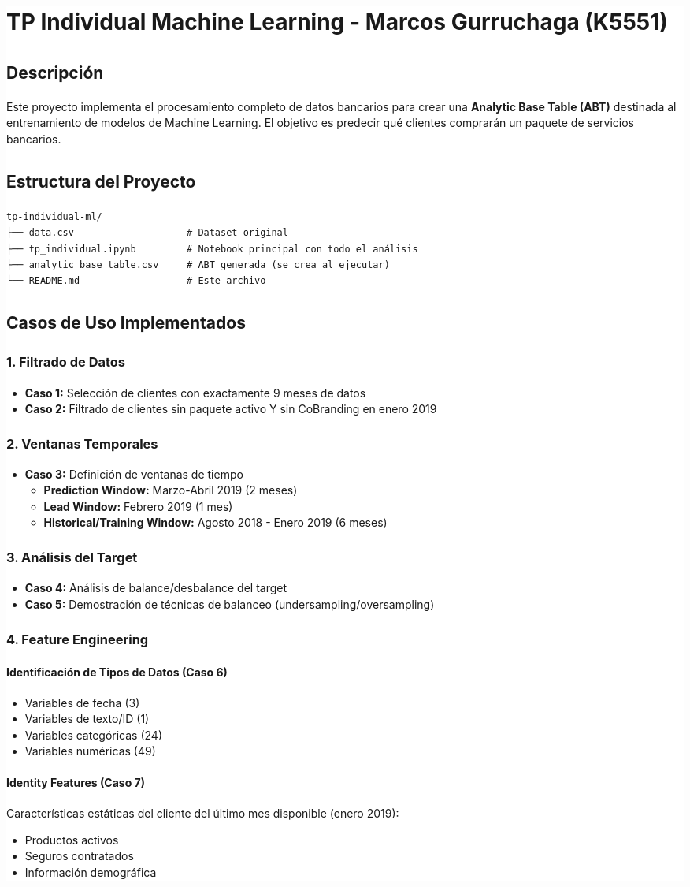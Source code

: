 # TP Individual Machine Learning - Marcos Gurruchaga (K5551)

## Descripción

Este proyecto implementa el procesamiento completo de datos bancarios para crear una **Analytic Base Table (ABT)** destinada al entrenamiento de modelos de Machine Learning. El objetivo es predecir qué clientes comprarán un paquete de servicios bancarios.

## Estructura del Proyecto

```
tp-individual-ml/
├── data.csv                    # Dataset original
├── tp_individual.ipynb         # Notebook principal con todo el análisis
├── analytic_base_table.csv     # ABT generada (se crea al ejecutar)
└── README.md                   # Este archivo
```

## Casos de Uso Implementados

### 1. Filtrado de Datos
- **Caso 1:** Selección de clientes con exactamente 9 meses de datos
- **Caso 2:** Filtrado de clientes sin paquete activo Y sin CoBranding en enero 2019

### 2. Ventanas Temporales
- **Caso 3:** Definición de ventanas de tiempo
  - **Prediction Window:** Marzo-Abril 2019 (2 meses)
  - **Lead Window:** Febrero 2019 (1 mes)
  - **Historical/Training Window:** Agosto 2018 - Enero 2019 (6 meses)

### 3. Análisis del Target
- **Caso 4:** Análisis de balance/desbalance del target
- **Caso 5:** Demostración de técnicas de balanceo (undersampling/oversampling)

### 4. Feature Engineering

#### Identificación de Tipos de Datos (Caso 6)
- Variables de fecha (3)
- Variables de texto/ID (1)
- Variables categóricas (24)
- Variables numéricas (49)

#### Identity Features (Caso 7)
Características estáticas del cliente del último mes disponible (enero 2019):
- Productos activos
- Seguros contratados
- Información demográfica
